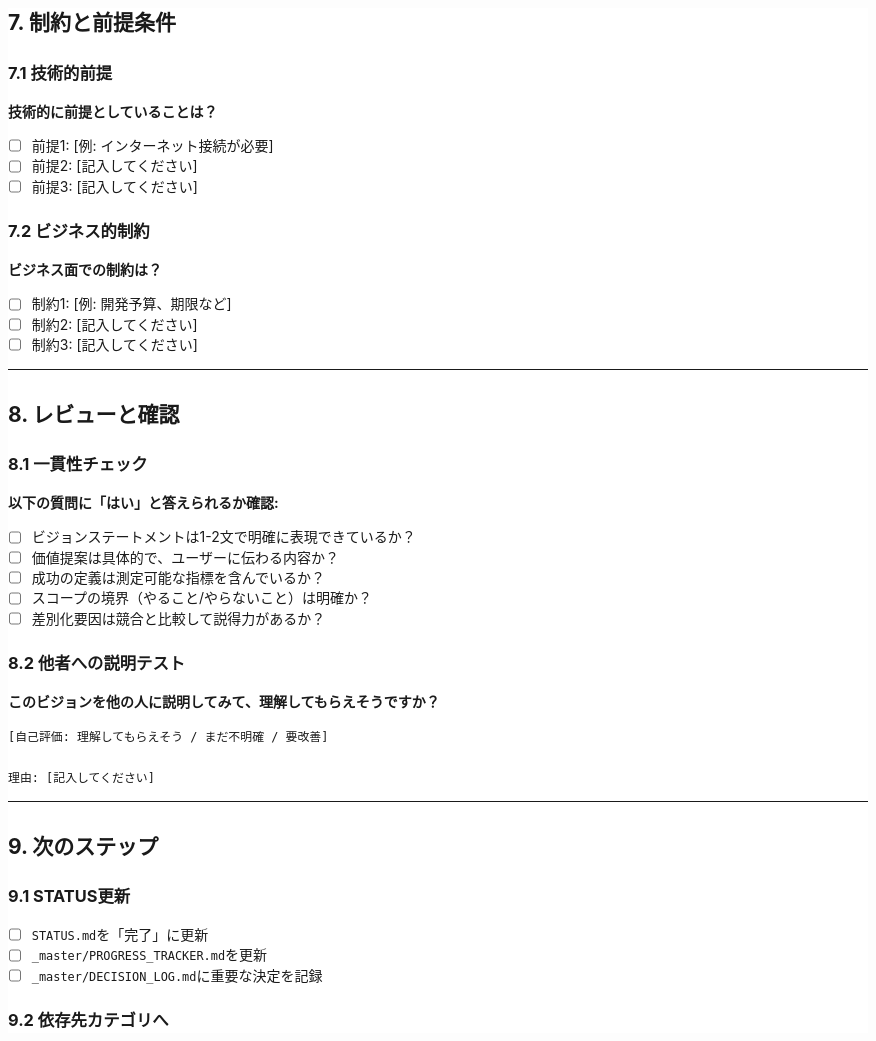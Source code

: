 ## 7. 制約と前提条件

### 7.1 技術的前提

**技術的に前提としていることは？**

- [ ] 前提1: [例: インターネット接続が必要]
- [ ] 前提2: [記入してください]
- [ ] 前提3: [記入してください]

### 7.2 ビジネス的制約

**ビジネス面での制約は？**

- [ ] 制約1: [例: 開発予算、期限など]
- [ ] 制約2: [記入してください]
- [ ] 制約3: [記入してください]

---

## 8. レビューと確認

### 8.1 一貫性チェック

**以下の質問に「はい」と答えられるか確認:**

- [ ] ビジョンステートメントは1-2文で明確に表現できているか？
- [ ] 価値提案は具体的で、ユーザーに伝わる内容か？
- [ ] 成功の定義は測定可能な指標を含んでいるか？
- [ ] スコープの境界（やること/やらないこと）は明確か？
- [ ] 差別化要因は競合と比較して説得力があるか？

### 8.2 他者への説明テスト

**このビジョンを他の人に説明してみて、理解してもらえそうですか？**

```
[自己評価: 理解してもらえそう / まだ不明確 / 要改善]

理由: [記入してください]
```

---

## 9. 次のステップ

### 9.1 STATUS更新

- [ ] `STATUS.md`を「完了」に更新
- [ ] `_master/PROGRESS_TRACKER.md`を更新
- [ ] `_master/DECISION_LOG.md`に重要な決定を記録

### 9.2 依存先カテゴリへ
